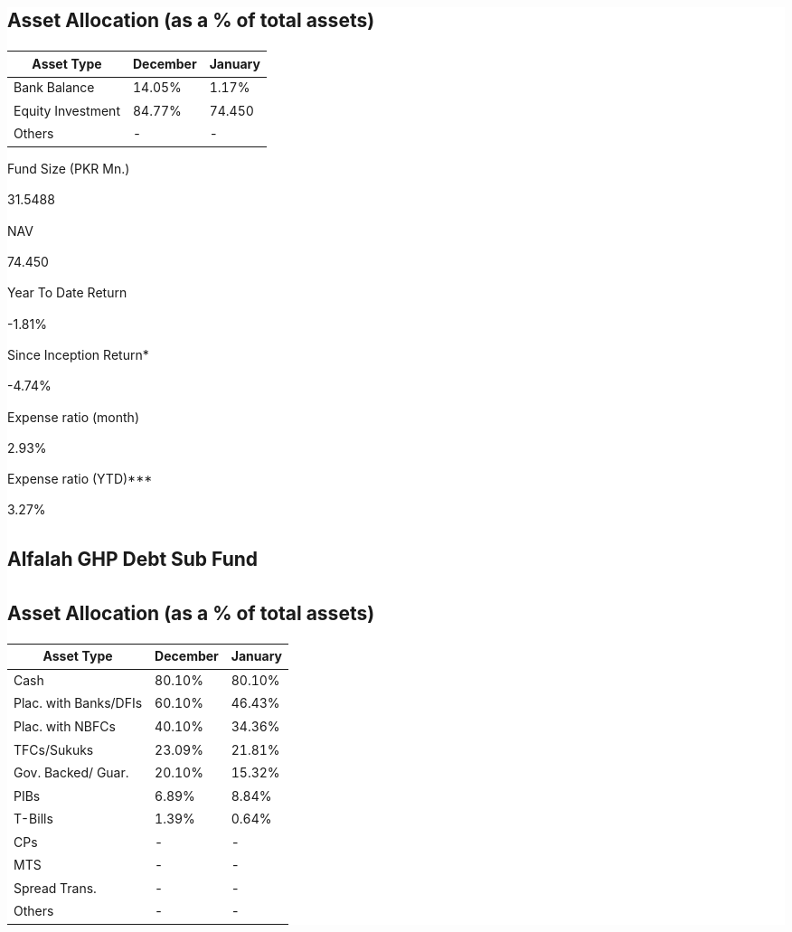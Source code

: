## Asset Allocation (as a % of total assets)

| Asset Type        | December | January |
| ----------------- | -------- | ------- |
| Bank Balance      | 14.05%   | 1.17%   |
| Equity Investment | 84.77%   | 74.450  |
| Others            | -        | -       |

Fund Size (PKR Mn.)

31.5488

NAV

74.450

Year To Date Return

-1.81%

Since Inception Return\*

-4.74%

Expense ratio (month)

2.93%

Expense ratio (YTD)\*\*\*

3.27%

## Alfalah GHP Debt Sub Fund

## Asset Allocation (as a % of total assets)

| Asset Type            | December | January |
| --------------------- | -------- | ------- |
| Cash                  | 80.10%   | 80.10%  |
| Plac. with Banks/DFIs | 60.10%   | 46.43%  |
| Plac. with NBFCs      | 40.10%   | 34.36%  |
| TFCs/Sukuks           | 23.09%   | 21.81%  |
| Gov. Backed/ Guar.    | 20.10%   | 15.32%  |
| PIBs                  | 6.89%    | 8.84%   |
| T-Bills               | 1.39%    | 0.64%   |
| CPs                   | -        | -       |
| MTS                   | -        | -       |
| Spread Trans.         | -        | -       |
| Others                | -        | -       |
